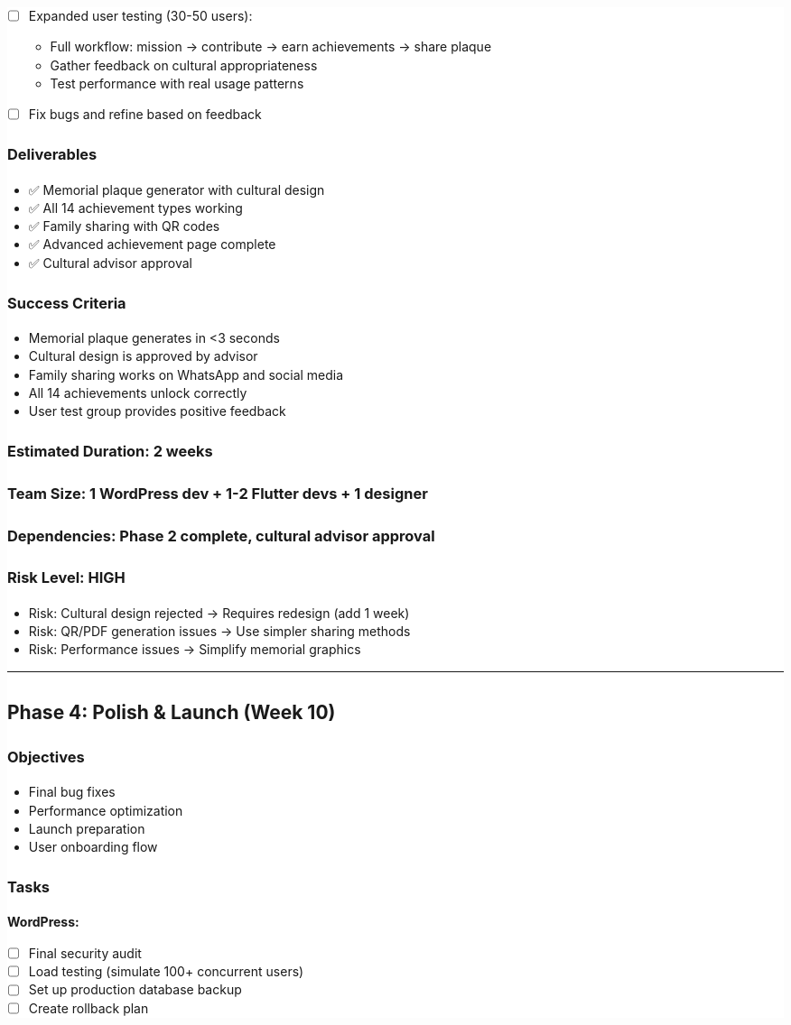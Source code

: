 - [ ] Expanded user testing (30-50 users):
  - Full workflow: mission → contribute → earn achievements → share plaque
  - Gather feedback on cultural appropriateness
  - Test performance with real usage patterns

- [ ] Fix bugs and refine based on feedback

### Deliverables
- ✅ Memorial plaque generator with cultural design
- ✅ All 14 achievement types working
- ✅ Family sharing with QR codes
- ✅ Advanced achievement page complete
- ✅ Cultural advisor approval

### Success Criteria
- Memorial plaque generates in <3 seconds
- Cultural design is approved by advisor
- Family sharing works on WhatsApp and social media
- All 14 achievements unlock correctly
- User test group provides positive feedback

### Estimated Duration: 2 weeks
### Team Size: 1 WordPress dev + 1-2 Flutter devs + 1 designer
### Dependencies: Phase 2 complete, cultural advisor approval
### Risk Level: **HIGH**
  - Risk: Cultural design rejected → Requires redesign (add 1 week)
  - Risk: QR/PDF generation issues → Use simpler sharing methods
  - Risk: Performance issues → Simplify memorial graphics

---

## Phase 4: Polish & Launch (Week 10)

### Objectives
- Final bug fixes
- Performance optimization
- Launch preparation
- User onboarding flow

### Tasks

**WordPress:**
- [ ] Final security audit
- [ ] Load testing (simulate 100+ concurrent users)
- [ ] Set up production database backup
- [ ] Create rollback plan
